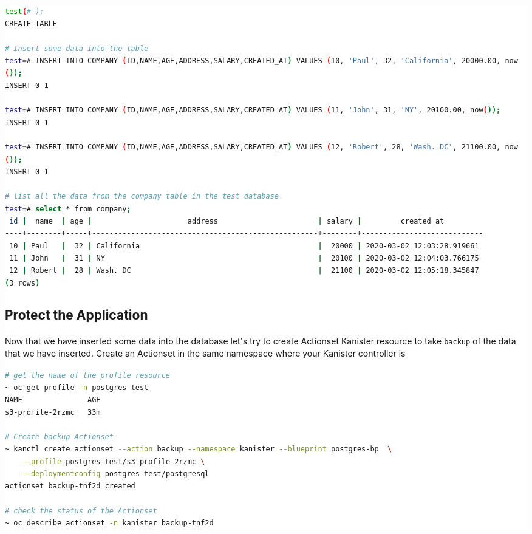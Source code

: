 ```bash
test(# );
CREATE TABLE

# Insert some data into the table
test=# INSERT INTO COMPANY (ID,NAME,AGE,ADDRESS,SALARY,CREATED_AT) VALUES (10, 'Paul', 32, 'California', 20000.00, now());
INSERT 0 1

test=# INSERT INTO COMPANY (ID,NAME,AGE,ADDRESS,SALARY,CREATED_AT) VALUES (11, 'John', 31, 'NY', 20100.00, now());
INSERT 0 1

test=# INSERT INTO COMPANY (ID,NAME,AGE,ADDRESS,SALARY,CREATED_AT) VALUES (12, 'Robert', 28, 'Wash. DC', 21100.00, now());
INSERT 0 1

# list all the data from the company table in the test database
test=# select * from company;
 id |  name  | age |                      address                       | salary |         created_at
----+--------+-----+----------------------------------------------------+--------+----------------------------
 10 | Paul   |  32 | California                                         |  20000 | 2020-03-02 12:03:28.919661
 11 | John   |  31 | NY                                                 |  20100 | 2020-03-02 12:04:03.766175
 12 | Robert |  28 | Wash. DC                                           |  21100 | 2020-03-02 12:05:18.345847
(3 rows)

```

## Protect the Application

Now that we have inserted some data into the database let's try to create Actionset Kanister resource to take `backup`
of the data that we have inserted. Create an Actionset in the same namespace where your Kanister controller is

```bash
# get the name of the profile resource
~ oc get profile -n postgres-test
NAME               AGE
s3-profile-2rzmc   33m

# Create backup Actionset
~ kanctl create actionset --action backup --namespace kanister --blueprint postgres-bp  \
    --profile postgres-test/s3-profile-2rzmc \
    --deploymentconfig postgres-test/postgresql
actionset backup-tnf2d created

# check the status of the Actionset
~ oc describe actionset -n kanister backup-tnf2d
```
